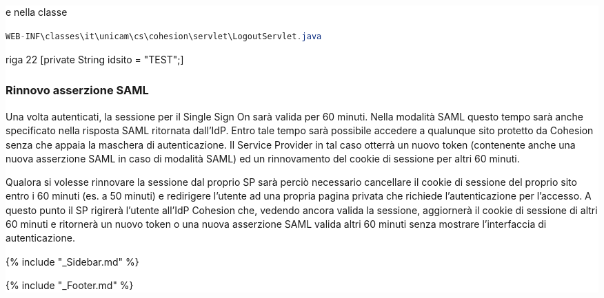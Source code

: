 e nella classe
```java
WEB-INF\classes\it\unicam\cs\cohesion\servlet\LogoutServlet.java
```

riga 22 [private String idsito = "TEST";]

### Rinnovo asserzione SAML

Una volta autenticati, la sessione per il Single Sign On sarà valida per 60 minuti. Nella modalità SAML questo tempo sarà anche specificato nella risposta SAML ritornata dall’IdP. Entro tale tempo sarà possibile accedere a qualunque sito protetto da Cohesion senza che appaia la maschera di autenticazione. Il Service Provider in tal caso otterrà un nuovo token (contenente anche una nuova asserzione SAML in caso di modalità SAML) ed un rinnovamento del cookie di sessione per altri 60 minuti.

Qualora si volesse rinnovare la sessione dal proprio SP sarà perciò necessario cancellare il cookie di sessione del proprio sito entro i 60 minuti (es. a 50 minuti) e redirigere l’utente ad una propria pagina privata che richiede l’autenticazione per l’accesso. A questo punto il SP rigirerà l’utente all’IdP Cohesion che, vedendo ancora valida la sessione, aggiornerà il cookie di sessione di altri 60 minuti e ritornerà un nuovo token o una nuova asserzione SAML valida altri 60 minuti senza mostrare l’interfaccia di autenticazione.

{% include "_Sidebar.md" %}


{% include "_Footer.md" %}


